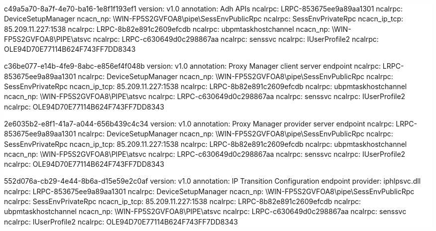 c49a5a70-8a7f-4e70-ba16-1e8f1f193ef1
  version: v1.0
  annotation: Adh APIs
  ncalrpc: LRPC-853675ee9a89aa1301
  ncalrpc: DeviceSetupManager
  ncacn_np: \\WIN-FP5S2GVFOA8\pipe\SessEnvPublicRpc
  ncalrpc: SessEnvPrivateRpc
  ncacn_ip_tcp: 85.209.11.227:1538
  ncalrpc: LRPC-8b82e891c2609efcdb
  ncalrpc: ubpmtaskhostchannel
  ncacn_np: \\WIN-FP5S2GVFOA8\PIPE\atsvc
  ncalrpc: LRPC-c630649d0c298867aa
  ncalrpc: senssvc
  ncalrpc: IUserProfile2
  ncalrpc: OLE94D70E77114B624F743FF7DD8343

c36be077-e14b-4fe9-8abc-e856ef4f048b
  version: v1.0
  annotation: Proxy Manager client server endpoint
  ncalrpc: LRPC-853675ee9a89aa1301
  ncalrpc: DeviceSetupManager
  ncacn_np: \\WIN-FP5S2GVFOA8\pipe\SessEnvPublicRpc
  ncalrpc: SessEnvPrivateRpc
  ncacn_ip_tcp: 85.209.11.227:1538
  ncalrpc: LRPC-8b82e891c2609efcdb
  ncalrpc: ubpmtaskhostchannel
  ncacn_np: \\WIN-FP5S2GVFOA8\PIPE\atsvc
  ncalrpc: LRPC-c630649d0c298867aa
  ncalrpc: senssvc
  ncalrpc: IUserProfile2
  ncalrpc: OLE94D70E77114B624F743FF7DD8343

2e6035b2-e8f1-41a7-a044-656b439c4c34
  version: v1.0
  annotation: Proxy Manager provider server endpoint
  ncalrpc: LRPC-853675ee9a89aa1301
  ncalrpc: DeviceSetupManager
  ncacn_np: \\WIN-FP5S2GVFOA8\pipe\SessEnvPublicRpc
  ncalrpc: SessEnvPrivateRpc
  ncacn_ip_tcp: 85.209.11.227:1538
  ncalrpc: LRPC-8b82e891c2609efcdb
  ncalrpc: ubpmtaskhostchannel
  ncacn_np: \\WIN-FP5S2GVFOA8\PIPE\atsvc
  ncalrpc: LRPC-c630649d0c298867aa
  ncalrpc: senssvc
  ncalrpc: IUserProfile2
  ncalrpc: OLE94D70E77114B624F743FF7DD8343

552d076a-cb29-4e44-8b6a-d15e59e2c0af
  version: v1.0
  annotation: IP Transition Configuration endpoint
  provider: iphlpsvc.dll
  ncalrpc: LRPC-853675ee9a89aa1301
  ncalrpc: DeviceSetupManager
  ncacn_np: \\WIN-FP5S2GVFOA8\pipe\SessEnvPublicRpc
  ncalrpc: SessEnvPrivateRpc
  ncacn_ip_tcp: 85.209.11.227:1538
  ncalrpc: LRPC-8b82e891c2609efcdb
  ncalrpc: ubpmtaskhostchannel
  ncacn_np: \\WIN-FP5S2GVFOA8\PIPE\atsvc
  ncalrpc: LRPC-c630649d0c298867aa
  ncalrpc: senssvc
  ncalrpc: IUserProfile2
  ncalrpc: OLE94D70E77114B624F743FF7DD8343
